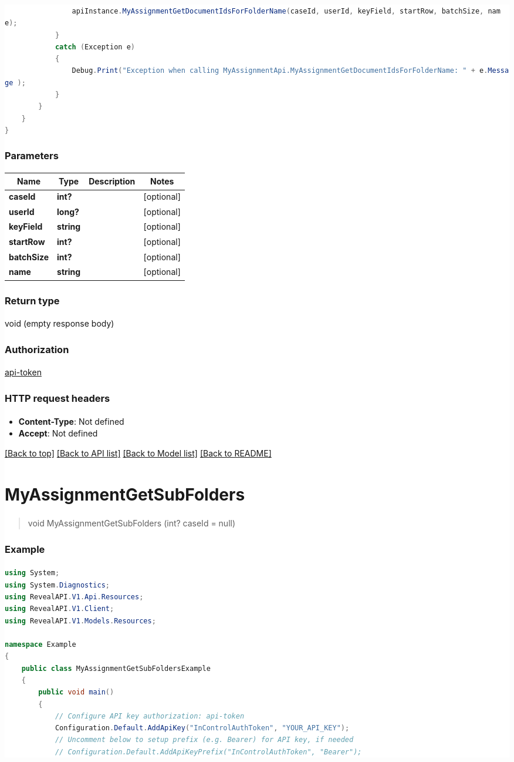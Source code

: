 ```csharp
                apiInstance.MyAssignmentGetDocumentIdsForFolderName(caseId, userId, keyField, startRow, batchSize, name);
            }
            catch (Exception e)
            {
                Debug.Print("Exception when calling MyAssignmentApi.MyAssignmentGetDocumentIdsForFolderName: " + e.Message );
            }
        }
    }
}
```

### Parameters

Name | Type | Description  | Notes
------------- | ------------- | ------------- | -------------
 **caseId** | **int?**|  | [optional] 
 **userId** | **long?**|  | [optional] 
 **keyField** | **string**|  | [optional] 
 **startRow** | **int?**|  | [optional] 
 **batchSize** | **int?**|  | [optional] 
 **name** | **string**|  | [optional] 

### Return type

void (empty response body)

### Authorization

[api-token](../README.md#api-token)

### HTTP request headers

 - **Content-Type**: Not defined
 - **Accept**: Not defined

[[Back to top]](#) [[Back to API list]](../README.md#documentation-for-api-endpoints) [[Back to Model list]](../README.md#documentation-for-models) [[Back to README]](../README.md)

<a name="myassignmentgetsubfolders"></a>
# **MyAssignmentGetSubFolders**
> void MyAssignmentGetSubFolders (int? caseId = null)



### Example
```csharp
using System;
using System.Diagnostics;
using RevealAPI.V1.Api.Resources;
using RevealAPI.V1.Client;
using RevealAPI.V1.Models.Resources;

namespace Example
{
    public class MyAssignmentGetSubFoldersExample
    {
        public void main()
        {
            // Configure API key authorization: api-token
            Configuration.Default.AddApiKey("InControlAuthToken", "YOUR_API_KEY");
            // Uncomment below to setup prefix (e.g. Bearer) for API key, if needed
            // Configuration.Default.AddApiKeyPrefix("InControlAuthToken", "Bearer");
```